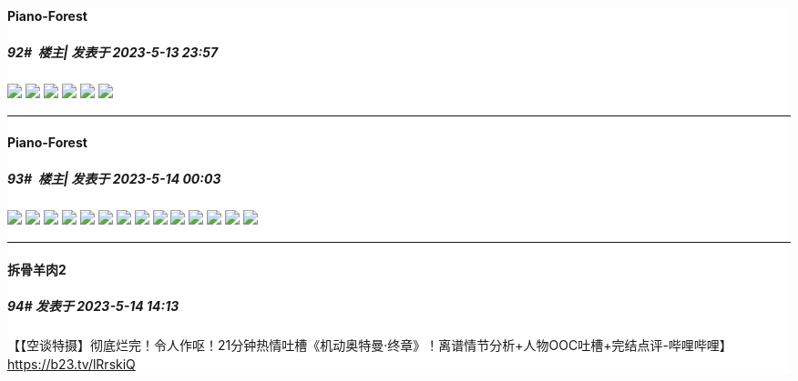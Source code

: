 ####  Piano-Forest  
##### 92#         楼主| 发表于 2023-5-13 23:57

<img src="https://p.sda1.dev/11/50509dc5aa4ae8c36016f6da883c0838/20230513_195717.jpg" referrerpolicy="no-referrer">
<img src="https://p.sda1.dev/11/71978a614fbe03b083de59628d60a356/20230513_200131.jpg" referrerpolicy="no-referrer">
<img src="https://p.sda1.dev/11/cee9c056371a731d1f7f79341b7ca7df/20230513_200551.jpg" referrerpolicy="no-referrer">
<img src="https://p.sda1.dev/11/2090c0aaae996073e049dedd2ca9b0a6/20230513_230847.jpg" referrerpolicy="no-referrer">
<img src="https://p.sda1.dev/11/9f25bb77801932efacb2ec7d9f8a8f6b/0004_1_.jpg" referrerpolicy="no-referrer">
<img src="https://p.sda1.dev/11/d39ffe4788fdf583a0de373f17001eb3/20230513_200138.jpg" referrerpolicy="no-referrer">


*****

####  Piano-Forest  
##### 93#         楼主| 发表于 2023-5-14 00:03

<img src="https://p.sda1.dev/11/3ff37096c4718d7d4f3c24dfe99ad361/C2C7FE7B5F93631460FE1E73025E5F5F.jpg" referrerpolicy="no-referrer">
<img src="https://p.sda1.dev/11/8254fe5048a3bd8c34c51fea26d22313/chap_54_3.jpg" referrerpolicy="no-referrer">
<img src="https://p.sda1.dev/11/92ef7fdc90c9d2e0c8daab199d800513/0462EF5A9F80B36B5F42D3312E7D8448.jpg" referrerpolicy="no-referrer">
<img src="https://p.sda1.dev/11/d996d288619c69b99ed71c1eb611f73e/27DB20E35D55B2EEDE694423BB559532.jpg" referrerpolicy="no-referrer">

<img src="https://p.sda1.dev/11/3cb9aa8d94aba5f022e0b95805e28898/B6D0B1C1DD96425E379FD746A973DC3B.jpg" referrerpolicy="no-referrer">
<img src="https://p.sda1.dev/11/0ccb2012b02c2479f3d5fc16eeafa007/ultraman_03_002.jpg" referrerpolicy="no-referrer">

<img src="https://p.sda1.dev/11/b8e3ff199fd30ec36bec48cd34d2b271/B024AA05BFEC42EB7A4661F9566E66DB.jpg" referrerpolicy="no-referrer">
<img src="https://p.sda1.dev/11/97e3cfa613dfcd7ab70b36fc7337b9e6/chap_26_2.jpg" referrerpolicy="no-referrer">
<img src="https://p.sda1.dev/11/492c7afe76a1b9e01977ffceb6b2ed2a/HEROS_ULTRAMAN _1_.webp" referrerpolicy="no-referrer">

<img src="https://p.sda1.dev/11/f7696e98bfbd855f125f2d5e86ea6061/20230513_214645.jpg" referrerpolicy="no-referrer">
<img src="https://p.sda1.dev/11/2981b3e79b31cc6084167e5708b25f38/20230513_200559.jpg" referrerpolicy="no-referrer">

<img src="https://p.sda1.dev/11/68f19dd1718446ae143812f6550930ab/0004.jpg" referrerpolicy="no-referrer">

<img src="https://p.sda1.dev/11/e6c8c502597e7df5edf72da3b694a9b9/7E65FE731D430398AD454CC4C54A5042.jpg" referrerpolicy="no-referrer">
<img src="https://p.sda1.dev/11/9268f30ce1a77ab7879b34c3e95d1ce1/10_002.jpg" referrerpolicy="no-referrer">


*****

####  拆骨羊肉2  
##### 94#       发表于 2023-5-14 14:13

【【空谈特摄】彻底烂完！令人作呕！21分钟热情吐槽《机动奥特曼·终章》！离谱情节分析+人物OOC吐槽+完结点评-哔哩哔哩】 https://b23.tv/lRrskiQ
